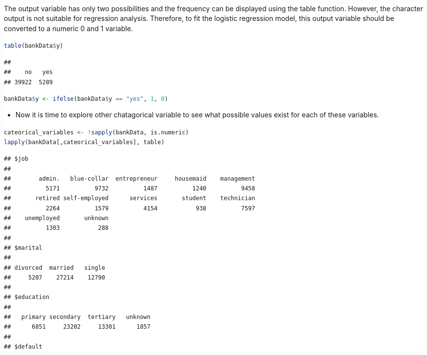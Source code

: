 The output variable has only two possibilities and the frequency can be
displayed using the table function. However, the character output is not
suitable for regression analysis. Therefore, to fit the logistic
regression model, this output variable should be converted to a numeric
0 and 1 variable.

``` r
table(bankData$y)
```

    ## 
    ##    no   yes 
    ## 39922  5289

``` r
bankData$y <- ifelse(bankData$y == "yes", 1, 0)
```

-   Now it is time to explore other chatagorical variable to see what
    possible values exist for each of these variables.

``` r
cateorical_variables <- !sapply(bankData, is.numeric)
lapply(bankData[,cateorical_variables], table)
```

    ## $job
    ## 
    ##        admin.   blue-collar  entrepreneur     housemaid    management 
    ##          5171          9732          1487          1240          9458 
    ##       retired self-employed      services       student    technician 
    ##          2264          1579          4154           938          7597 
    ##    unemployed       unknown 
    ##          1303           288 
    ## 
    ## $marital
    ## 
    ## divorced  married   single 
    ##     5207    27214    12790 
    ## 
    ## $education
    ## 
    ##   primary secondary  tertiary   unknown 
    ##      6851     23202     13301      1857 
    ## 
    ## $default